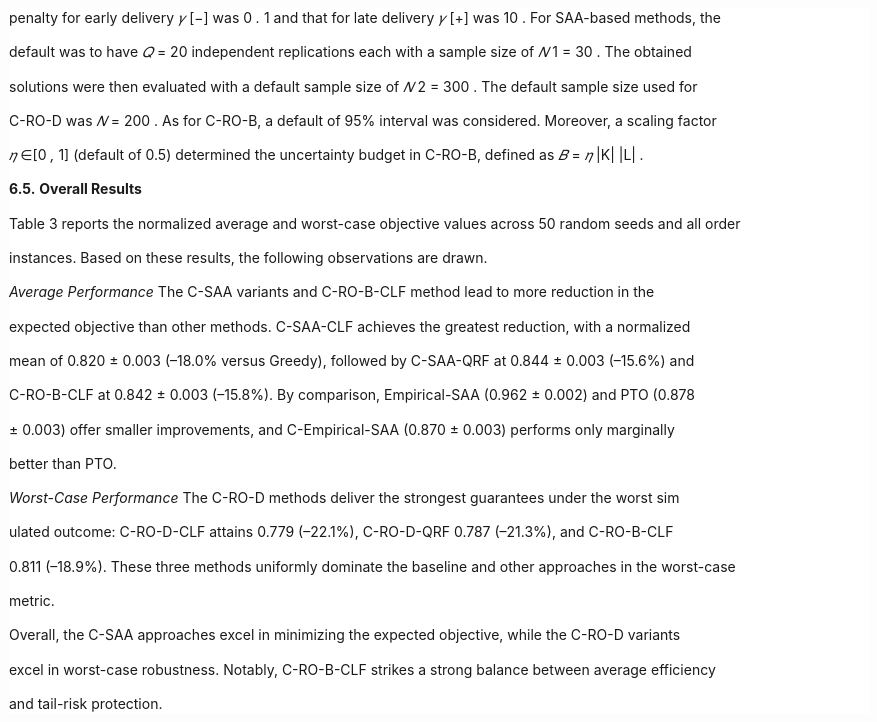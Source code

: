 
penalty for early delivery _𝛾_ [−] was 0 _._ 1 and that for late delivery _𝛾_ [+] was 10 . For SAA-based methods, the


default was to have _𝑄_ = 20 independent replications each with a sample size of _𝑁_ 1 = 30 . The obtained


solutions were then evaluated with a default sample size of _𝑁_ 2 = 300 . The default sample size used for


C-RO-D was _𝑁_ = 200 . As for C-RO-B, a default of 95% interval was considered. Moreover, a scaling factor


_𝜂_ ∈[0 _,_ 1] (default of 0.5) determined the uncertainty budget in C-RO-B, defined as _𝐵_ = _𝜂_ |K| |L| _._


**6.5.** **Overall Results**


Table 3 reports the normalized average and worst-case objective values across 50 random seeds and all order


instances. Based on these results, the following observations are drawn.


_Average Performance_ The C-SAA variants and C-RO-B-CLF method lead to more reduction in the


expected objective than other methods. C-SAA-CLF achieves the greatest reduction, with a normalized


mean of 0.820 ± 0.003 (–18.0% versus Greedy), followed by C-SAA-QRF at 0.844 ± 0.003 (–15.6%) and


C-RO-B-CLF at 0.842 ± 0.003 (–15.8%). By comparison, Empirical-SAA (0.962 ± 0.002) and PTO (0.878


± 0.003) offer smaller improvements, and C-Empirical-SAA (0.870 ± 0.003) performs only marginally


better than PTO.


_Worst-Case Performance_ The C-RO-D methods deliver the strongest guarantees under the worst sim

ulated outcome: C-RO-D-CLF attains 0.779 (–22.1%), C-RO-D-QRF 0.787 (–21.3%), and C-RO-B-CLF


0.811 (–18.9%). These three methods uniformly dominate the baseline and other approaches in the worst-case


metric.


Overall, the C-SAA approaches excel in minimizing the expected objective, while the C-RO-D variants


excel in worst-case robustness. Notably, C-RO-B-CLF strikes a strong balance between average efficiency


and tail-risk protection.

